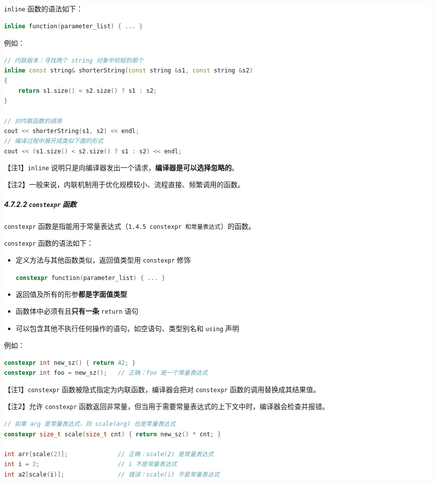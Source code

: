 `inline` 函数的语法如下：

```c++
inline function(parameter_list) { ... }
```

例如：

```c++
// 内联版本：寻找两个 string 对象中较短的那个
inline const string& shorterString(const string &s1, const string &s2)
{
    return s1.size() < s2.size() ? s1 : s2;
}

// 对内联函数的调用
cout << shorterString(s1, s2) << endl;
// 编译过程中展开成类似下面的形式
cout << (s1.size() < s2.size() ? s1 : s2) << endl;
```

【注1】`inline` 说明只是向编译器发出一个请求，**编译器是可以选择忽略的**。

【注2】一般来说，内联机制用于优化规模较小、流程直接、频繁调用的函数。

##### 4.7.2.2 `constexpr` 函数

`constexpr` 函数是指能用于常量表达式（`1.4.5 constexpr 和常量表达式`）的函数。

`constexpr` 函数的语法如下：

* 定义方法与其他函数类似，返回值类型用 `constexpr` 修饰

  ```c++
  constexpr function(parameter_list) { ... }
  ```

* 返回值及所有的形参**都是字面值类型**
* 函数体中必须有且**只有一条** `return` 语句
* 可以包含其他不执行任何操作的语句，如空语句、类型别名和 `using` 声明

例如：

```c++
constexpr int new_sz() { return 42; }
constexpr int foo = new_sz();	// 正确：foo 是一个常量表达式
```

【注1】`constexpr` 函数被隐式指定为内联函数，编译器会把对 `constexpr` 函数的调用替换成其结果值。

【注2】允许 `constexpr` 函数返回非常量，但当用于需要常量表达式的上下文中时，编译器会检查并报错。

```c++
// 如果 arg 是常量表达式，则 scale(arg) 也是常量表达式
constexpr size_t scale(size_t cnt) { return new_sz() * cnt; }

int arr[scale(2)];				// 正确：scale(2) 是常量表达式
int i = 2;						// i 不是常量表达式
int a2[scale(i)];				// 错误：scale(i) 不是常量表达式
```
